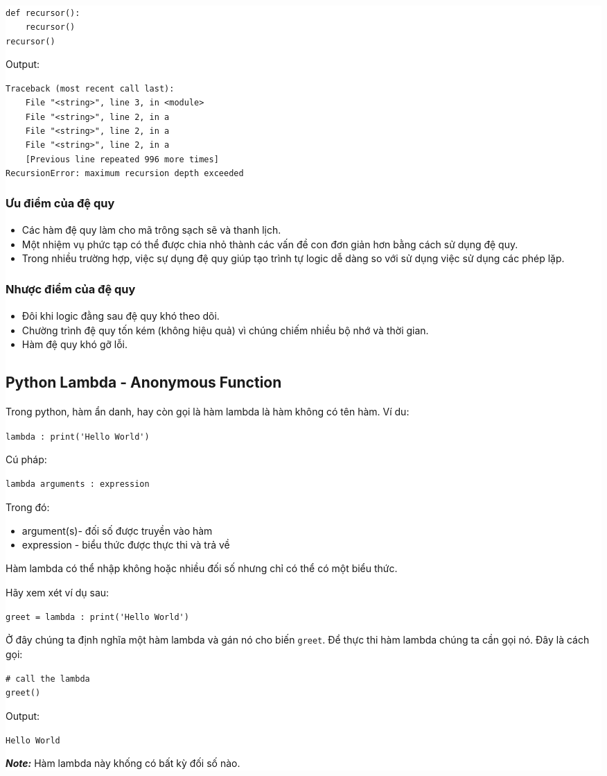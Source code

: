     def recursor():
        recursor()
    recursor()

Output:

    Traceback (most recent call last):
        File "<string>", line 3, in <module>
        File "<string>", line 2, in a
        File "<string>", line 2, in a
        File "<string>", line 2, in a
        [Previous line repeated 996 more times]
    RecursionError: maximum recursion depth exceeded
### Ưu điểm của đệ quy
- Các hàm đệ quy làm cho mã trông sạch sẽ và thanh lịch.
- Một nhiệm vụ phức tạp có thể được chia nhỏ thành các vấn đề con đơn giản hơn bằng cách sử dụng đệ quy.
- Trong nhiều trường hợp, việc sự dụng đệ quy giúp tạo trình tự logic dễ dàng so với sử dụng việc sử dụng các phép lặp.
### Nhược điểm của đệ quy
- Đôi khi logic đằng sau đệ quy khó theo dõi.
- Chường trình đệ quy tốn kém (không hiệu quả) vì chúng chiếm nhiều bộ nhớ và thời gian.
- Hàm đệ quy khó gỡ lỗi.
## Python Lambda - Anonymous Function
Trong python, hàm ẩn danh, hay còn gọi là hàm lambda là hàm không có tên hàm. Ví du:

    lambda : print('Hello World')

Cú pháp:

    lambda arguments : expression

Trong đó:
- argument(s)- đối số được truyền vào hàm
- expression - biểu thức được thực thi và trả về

Hàm lambda có thể nhập không hoặc nhiều đối số nhưng chỉ có thể có một biểu thức.

Hãy xem xét ví dụ sau:

    greet = lambda : print('Hello World')

Ở đây chúng ta định nghĩa một hàm lambda và gán nó cho biến `greet`. Để thực thi hàm lambda chúng ta cần gọi nó. Đây là cách gọi:

    # call the lambda
    greet()

Output:

    Hello World

___Note:___ Hàm lambda này khống có bất kỳ đối số nào.

